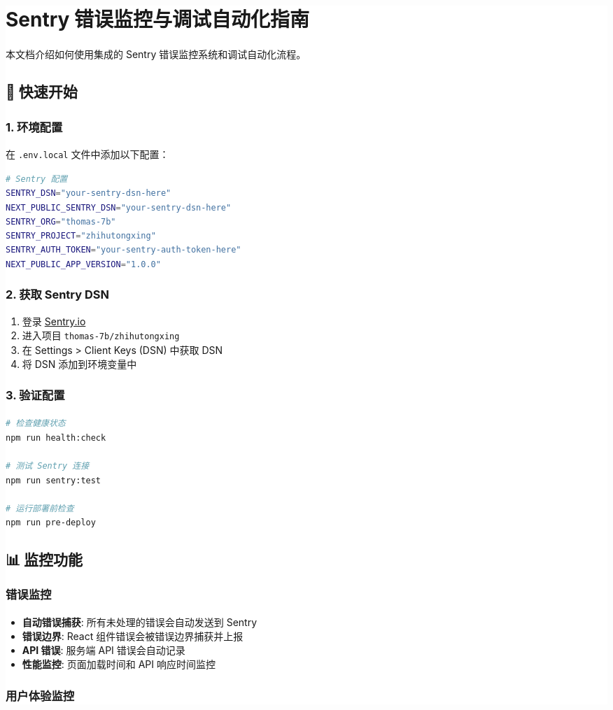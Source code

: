 # Sentry 错误监控与调试自动化指南

本文档介绍如何使用集成的 Sentry 错误监控系统和调试自动化流程。

## 🚀 快速开始

### 1. 环境配置

在 `.env.local` 文件中添加以下配置：

```bash
# Sentry 配置
SENTRY_DSN="your-sentry-dsn-here"
NEXT_PUBLIC_SENTRY_DSN="your-sentry-dsn-here"
SENTRY_ORG="thomas-7b"
SENTRY_PROJECT="zhihutongxing"
SENTRY_AUTH_TOKEN="your-sentry-auth-token-here"
NEXT_PUBLIC_APP_VERSION="1.0.0"
```

### 2. 获取 Sentry DSN

1. 登录 [Sentry.io](https://sentry.io)
2. 进入项目 `thomas-7b/zhihutongxing`
3. 在 Settings > Client Keys (DSN) 中获取 DSN
4. 将 DSN 添加到环境变量中

### 3. 验证配置

```bash
# 检查健康状态
npm run health:check

# 测试 Sentry 连接
npm run sentry:test

# 运行部署前检查
npm run pre-deploy
```

## 📊 监控功能

### 错误监控

- **自动错误捕获**: 所有未处理的错误会自动发送到 Sentry
- **错误边界**: React 组件错误会被错误边界捕获并上报
- **API 错误**: 服务端 API 错误会自动记录
- **性能监控**: 页面加载时间和 API 响应时间监控

### 用户体验监控
